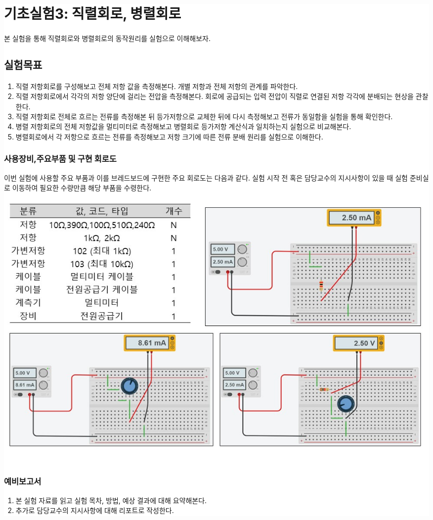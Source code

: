 
# 기초실험3: 직렬회로, 병렬회로

본 실험을 통해 직렬회로와 병렬회로의 동작원리를 실험으로 이해해보자.

## 실험목표
1. 직렬 저항회로를 구성해보고 전체 저항 값을 측정해본다. 개별 저항과 전체 저항의 관계를 파악한다.
2. 직렬 저항회로에서 각각의 저항 양단에 걸리는 전압을 측정해본다. 회로에 공급되는 입력 전압이 직렬로 연결된 저항 각각에 분배되는 현상을 관찰한다.
3. 직렬 저항회로 전체로 흐르는 전류를 측정해본 뒤 등가저항으로 교체한 뒤에 다시 측정해보고 전류가 동일함을 실험을 통해 확인한다.
4. 병렬 저항회로의 전체 저항값을 멀티미터로 측정해보고 병렬회로 등가저항 계산식과 일치하는지 실험으로 비교해본다.
5. 병렬회로에서 각 저항으로 흐르는 전류를 측정해보고 저항 크기에 따른 전류 분배 원리를 실험으로 이해한다. 



### 사용장비,주요부품 및 구현 회로도

이번 실험에 사용할 주요 부품과 이를 브레드보드에 구현한 주요 회로도는 다음과 같다. 실험 시작 전 혹은 담당교수의 지시사항이 있을 때 실험 준비실로 이동하여 필요한 수량만큼 해당 부품을 수령한다.

![00_BOM](./images/00.jpg '실험에 사용할 부품 및 주요 회로도')

### 예비보고서

1. 본 실험 자료를 읽고 실험 목차, 방법, 예상 결과에 대해 요약해본다. 
2. 추가로 담당교수의 지시사항에 대해 리포트로 작성한다.
